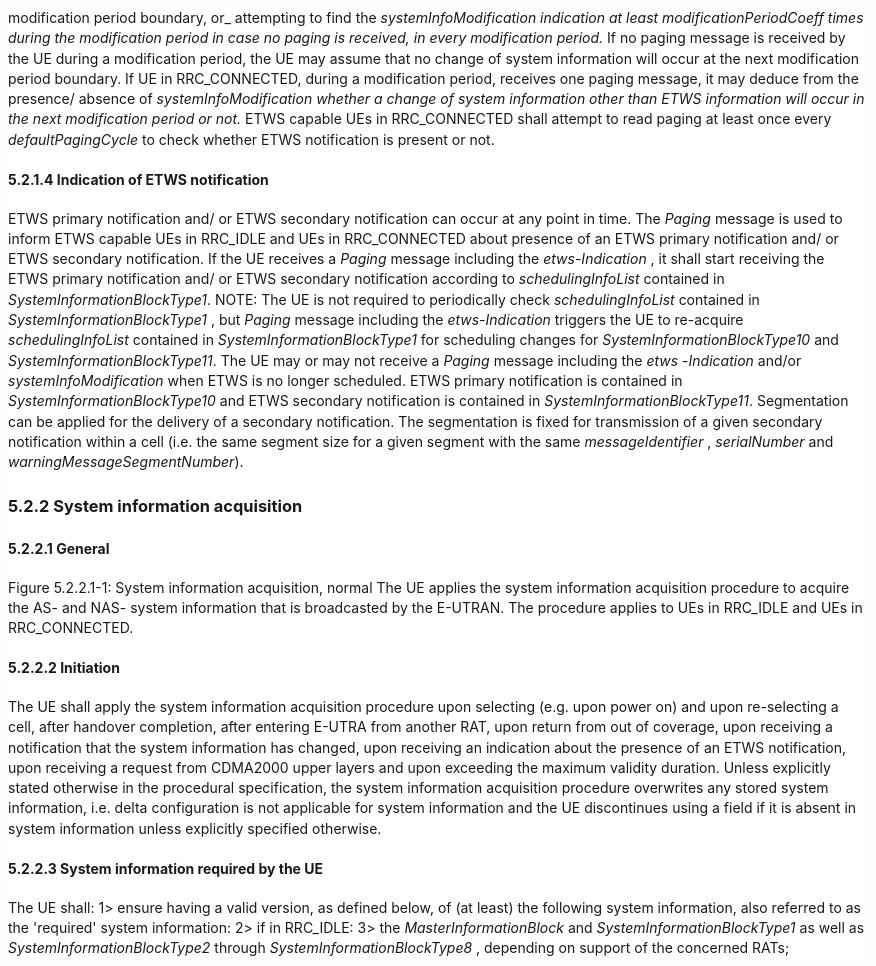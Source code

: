 modification period boundary, or_ attempting to find the
_systemInfoModification indication at least modificationPeriodCoeff times
during the modification period in case no paging is received, in every
modification period._ If no paging message is received by the UE during a
modification period, the UE may assume that no change of system information
will occur at the next modification period boundary. If UE in RRC_CONNECTED,
during a modification period, receives one paging message, it may deduce from
the presence/ absence of _systemInfoModification whether a change of system
information other than ETWS information will occur in the next modification
period or not._
ETWS capable UEs in RRC_CONNECTED shall attempt to read paging at least once
every _defaultPagingCycle_ to check whether ETWS notification is present or
not.
#### 5.2.1.4 Indication of ETWS notification
ETWS primary notification and/ or ETWS secondary notification can occur at any
point in time. The _Paging_ message is used to inform ETWS capable UEs in
RRC_IDLE and UEs in RRC_CONNECTED about presence of an ETWS primary
notification and/ or ETWS secondary notification. If the UE receives a
_Paging_ message including the _etws-Indication_ , it shall start receiving
the ETWS primary notification and/ or ETWS secondary notification according to
_schedulingInfoList_ contained in _SystemInformationBlockType1_.
NOTE: The UE is not required to periodically check _schedulingInfoList_
contained in _SystemInformationBlockType1_ , but _Paging_ message including
the _etws-Indication_ triggers the UE to re-acquire _schedulingInfoList_
contained in _SystemInformationBlockType1_ for scheduling changes for
_SystemInformationBlockType10_ and _SystemInformationBlockType11_. The UE may
or may not receive a _Paging_ message including the _etws_ -_Indication_
and/or _systemInfoModification_ when ETWS is no longer scheduled.
ETWS primary notification is contained in _SystemInformationBlockType10_ and
ETWS secondary notification is contained in _SystemInformationBlockType11_.
Segmentation can be applied for the delivery of a secondary notification. The
segmentation is fixed for transmission of a given secondary notification
within a cell (i.e. the same segment size for a given segment with the same
_messageIdentifier_ , _serialNumber_ and _warningMessageSegmentNumber_).
### 5.2.2 System information acquisition
#### 5.2.2.1 General
Figure 5.2.2.1-1: System information acquisition, normal
The UE applies the system information acquisition procedure to acquire the AS-
and NAS- system information that is broadcasted by the E-UTRAN. The procedure
applies to UEs in RRC_IDLE and UEs in RRC_CONNECTED.
#### 5.2.2.2 Initiation
The UE shall apply the system information acquisition procedure upon selecting
(e.g. upon power on) and upon re-selecting a cell, after handover completion,
after entering E-UTRA from another RAT, upon return from out of coverage, upon
receiving a notification that the system information has changed, upon
receiving an indication about the presence of an ETWS notification, upon
receiving a request from CDMA2000 upper layers and upon exceeding the maximum
validity duration. Unless explicitly stated otherwise in the procedural
specification, the system information acquisition procedure overwrites any
stored system information, i.e. delta configuration is not applicable for
system information and the UE discontinues using a field if it is absent in
system information unless explicitly specified otherwise.
#### 5.2.2.3 System information required by the UE
The UE shall:
1> ensure having a valid version, as defined below, of (at least) the
following system information, also referred to as the \'required\' system
information:
2> if in RRC_IDLE:
3> the _MasterInformationBlock_ and _SystemInformationBlockType1_ as well as
_SystemInformationBlockType2_ through _SystemInformationBlockType8_ ,
depending on support of the concerned RATs;